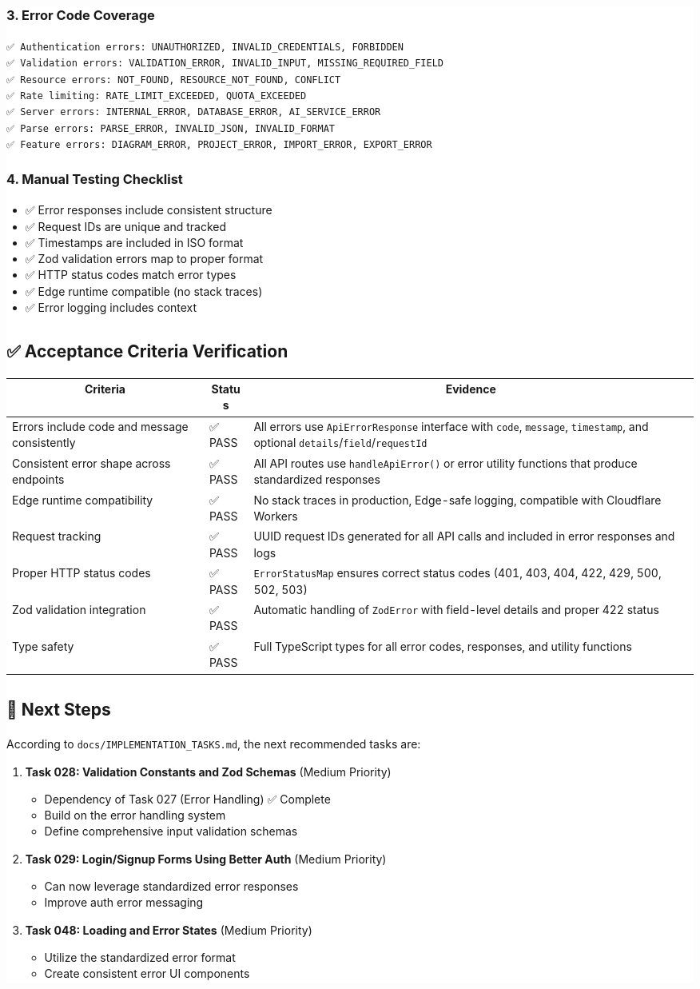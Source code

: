 ### 3. Error Code Coverage
```
✅ Authentication errors: UNAUTHORIZED, INVALID_CREDENTIALS, FORBIDDEN
✅ Validation errors: VALIDATION_ERROR, INVALID_INPUT, MISSING_REQUIRED_FIELD
✅ Resource errors: NOT_FOUND, RESOURCE_NOT_FOUND, CONFLICT
✅ Rate limiting: RATE_LIMIT_EXCEEDED, QUOTA_EXCEEDED
✅ Server errors: INTERNAL_ERROR, DATABASE_ERROR, AI_SERVICE_ERROR
✅ Parse errors: PARSE_ERROR, INVALID_JSON, INVALID_FORMAT
✅ Feature errors: DIAGRAM_ERROR, PROJECT_ERROR, IMPORT_ERROR, EXPORT_ERROR
```

### 4. Manual Testing Checklist
- ✅ Error responses include consistent structure
- ✅ Request IDs are unique and tracked
- ✅ Timestamps are included in ISO format
- ✅ Zod validation errors map to proper format
- ✅ HTTP status codes match error types
- ✅ Edge runtime compatible (no stack traces)
- ✅ Error logging includes context

## ✅ Acceptance Criteria Verification

| Criteria | Status | Evidence |
|----------|--------|----------|
| Errors include code and message consistently | ✅ PASS | All errors use `ApiErrorResponse` interface with `code`, `message`, `timestamp`, and optional `details`/`field`/`requestId` |
| Consistent error shape across endpoints | ✅ PASS | All API routes use `handleApiError()` or error utility functions that produce standardized responses |
| Edge runtime compatibility | ✅ PASS | No stack traces in production, Edge-safe logging, compatible with Cloudflare Workers |
| Request tracking | ✅ PASS | UUID request IDs generated for all API calls and included in error responses and logs |
| Proper HTTP status codes | ✅ PASS | `ErrorStatusMap` ensures correct status codes (401, 403, 404, 422, 429, 500, 502, 503) |
| Zod validation integration | ✅ PASS | Automatic handling of `ZodError` with field-level details and proper 422 status |
| Type safety | ✅ PASS | Full TypeScript types for all error codes, responses, and utility functions |

## 🎯 Next Steps

According to `docs/IMPLEMENTATION_TASKS.md`, the next recommended tasks are:

1. **Task 028: Validation Constants and Zod Schemas** (Medium Priority)
   - Dependency of Task 027 (Error Handling) ✅ Complete
   - Build on the error handling system
   - Define comprehensive input validation schemas

2. **Task 029: Login/Signup Forms Using Better Auth** (Medium Priority)
   - Can now leverage standardized error responses
   - Improve auth error messaging

3. **Task 048: Loading and Error States** (Medium Priority)
   - Utilize the standardized error format
   - Create consistent error UI components
